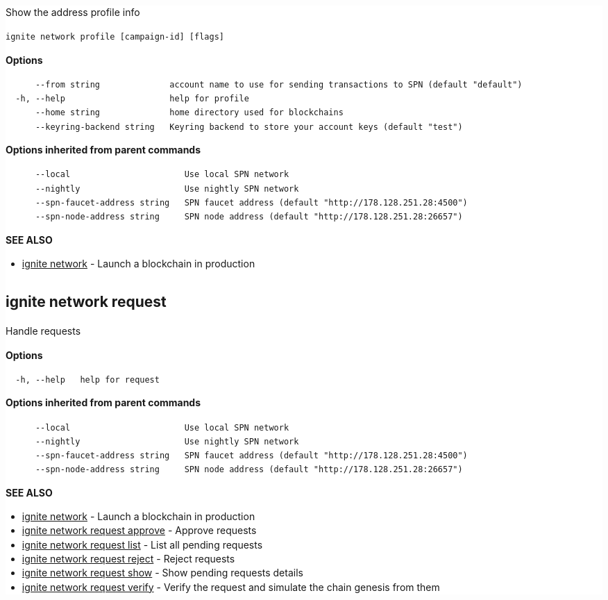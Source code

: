 Show the address profile info

```
ignite network profile [campaign-id] [flags]
```

**Options**

```
      --from string              account name to use for sending transactions to SPN (default "default")
  -h, --help                     help for profile
      --home string              home directory used for blockchains
      --keyring-backend string   Keyring backend to store your account keys (default "test")
```

**Options inherited from parent commands**

```
      --local                       Use local SPN network
      --nightly                     Use nightly SPN network
      --spn-faucet-address string   SPN faucet address (default "http://178.128.251.28:4500")
      --spn-node-address string     SPN node address (default "http://178.128.251.28:26657")
```

**SEE ALSO**

* [ignite network](#ignite-network)	 - Launch a blockchain in production


## ignite network request

Handle requests

**Options**

```
  -h, --help   help for request
```

**Options inherited from parent commands**

```
      --local                       Use local SPN network
      --nightly                     Use nightly SPN network
      --spn-faucet-address string   SPN faucet address (default "http://178.128.251.28:4500")
      --spn-node-address string     SPN node address (default "http://178.128.251.28:26657")
```

**SEE ALSO**

* [ignite network](#ignite-network)	 - Launch a blockchain in production
* [ignite network request approve](#ignite-network-request-approve)	 - Approve requests
* [ignite network request list](#ignite-network-request-list)	 - List all pending requests
* [ignite network request reject](#ignite-network-request-reject)	 - Reject requests
* [ignite network request show](#ignite-network-request-show)	 - Show pending requests details
* [ignite network request verify](#ignite-network-request-verify)	 - Verify the request and simulate the chain genesis from them

